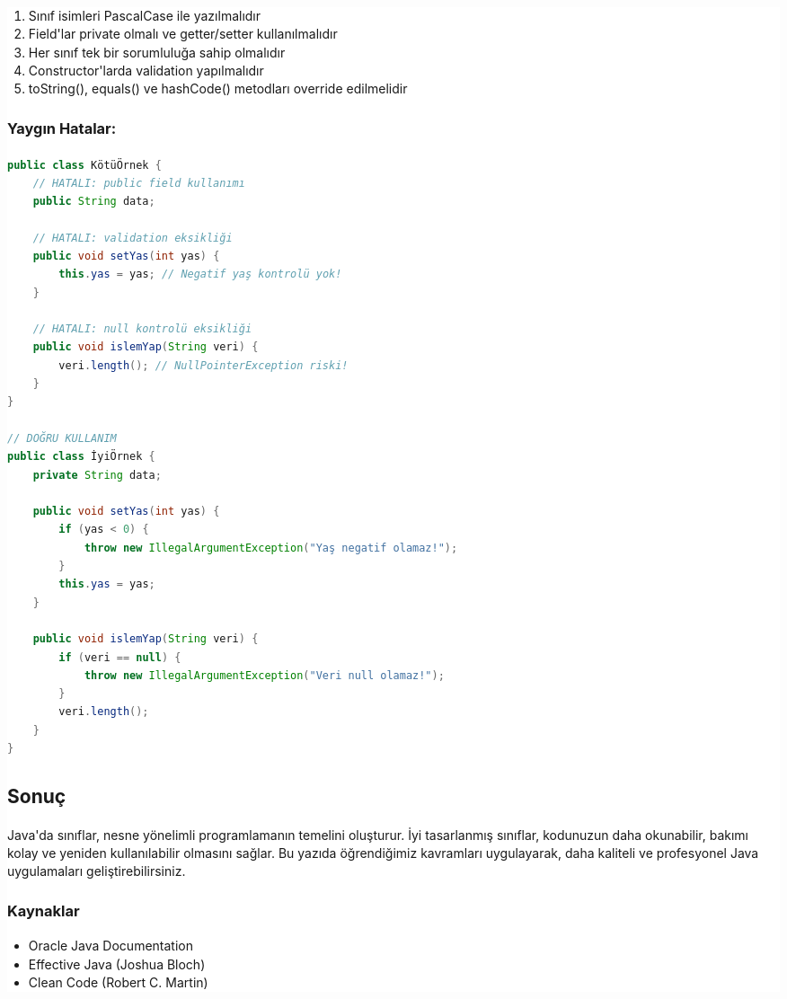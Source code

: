 1. Sınıf isimleri PascalCase ile yazılmalıdır
2. Field'lar private olmalı ve getter/setter kullanılmalıdır
3. Her sınıf tek bir sorumluluğa sahip olmalıdır
4. Constructor'larda validation yapılmalıdır
5. toString(), equals() ve hashCode() metodları override edilmelidir

### Yaygın Hatalar:

```java
public class KötüÖrnek {
    // HATALI: public field kullanımı
    public String data;
    
    // HATALI: validation eksikliği
    public void setYas(int yas) {
        this.yas = yas; // Negatif yaş kontrolü yok!
    }
    
    // HATALI: null kontrolü eksikliği
    public void islemYap(String veri) {
        veri.length(); // NullPointerException riski!
    }
}

// DOĞRU KULLANIM
public class İyiÖrnek {
    private String data;
    
    public void setYas(int yas) {
        if (yas < 0) {
            throw new IllegalArgumentException("Yaş negatif olamaz!");
        }
        this.yas = yas;
    }
    
    public void islemYap(String veri) {
        if (veri == null) {
            throw new IllegalArgumentException("Veri null olamaz!");
        }
        veri.length();
    }
}
```

## Sonuç

Java'da sınıflar, nesne yönelimli programlamanın temelini oluşturur. İyi tasarlanmış sınıflar, kodunuzun daha okunabilir, bakımı kolay ve yeniden kullanılabilir olmasını sağlar. Bu yazıda öğrendiğimiz kavramları uygulayarak, daha kaliteli ve profesyonel Java uygulamaları geliştirebilirsiniz.

### Kaynaklar
- Oracle Java Documentation
- Effective Java (Joshua Bloch)
- Clean Code (Robert C. Martin) 